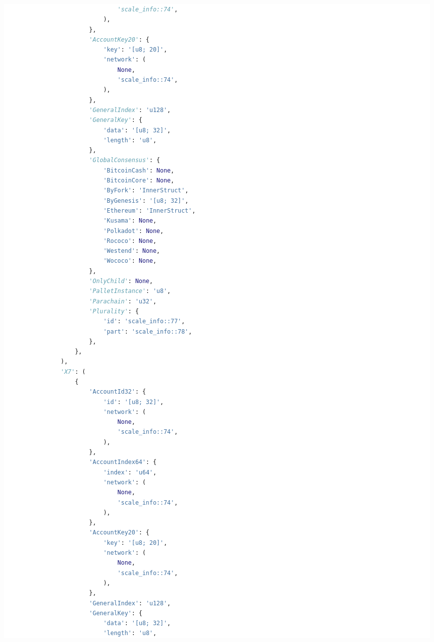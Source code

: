 ```python
                                'scale_info::74',
                            ),
                        },
                        'AccountKey20': {
                            'key': '[u8; 20]',
                            'network': (
                                None,
                                'scale_info::74',
                            ),
                        },
                        'GeneralIndex': 'u128',
                        'GeneralKey': {
                            'data': '[u8; 32]',
                            'length': 'u8',
                        },
                        'GlobalConsensus': {
                            'BitcoinCash': None,
                            'BitcoinCore': None,
                            'ByFork': 'InnerStruct',
                            'ByGenesis': '[u8; 32]',
                            'Ethereum': 'InnerStruct',
                            'Kusama': None,
                            'Polkadot': None,
                            'Rococo': None,
                            'Westend': None,
                            'Wococo': None,
                        },
                        'OnlyChild': None,
                        'PalletInstance': 'u8',
                        'Parachain': 'u32',
                        'Plurality': {
                            'id': 'scale_info::77',
                            'part': 'scale_info::78',
                        },
                    },
                ),
                'X7': (
                    {
                        'AccountId32': {
                            'id': '[u8; 32]',
                            'network': (
                                None,
                                'scale_info::74',
                            ),
                        },
                        'AccountIndex64': {
                            'index': 'u64',
                            'network': (
                                None,
                                'scale_info::74',
                            ),
                        },
                        'AccountKey20': {
                            'key': '[u8; 20]',
                            'network': (
                                None,
                                'scale_info::74',
                            ),
                        },
                        'GeneralIndex': 'u128',
                        'GeneralKey': {
                            'data': '[u8; 32]',
                            'length': 'u8',
```